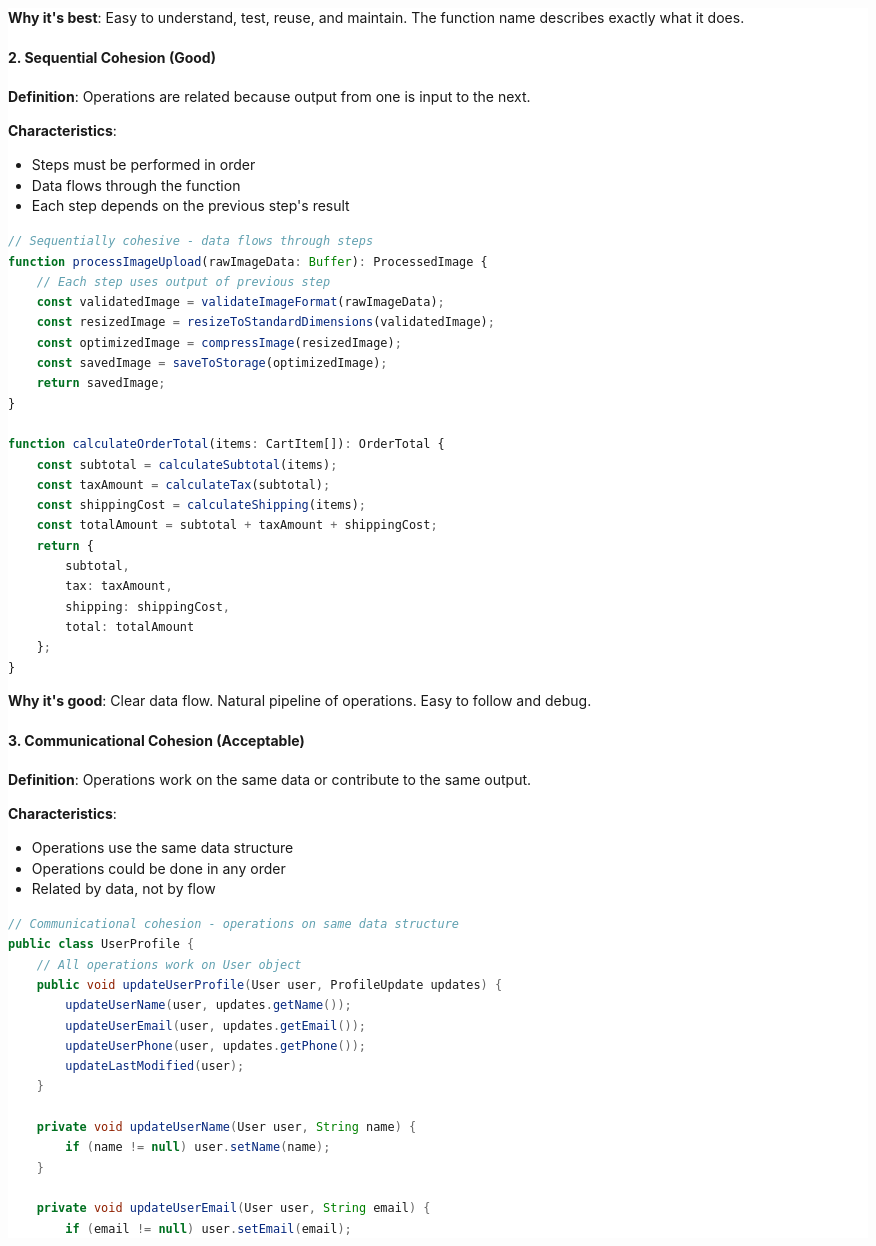 ```python
```

**Why it's best**: Easy to understand, test, reuse, and maintain. The function name describes exactly what it does.

#### 2. Sequential Cohesion (Good)

**Definition**: Operations are related because output from one is input to the next.

**Characteristics**:
- Steps must be performed in order
- Data flows through the function
- Each step depends on the previous step's result

```typescript
// Sequentially cohesive - data flows through steps
function processImageUpload(rawImageData: Buffer): ProcessedImage {
    // Each step uses output of previous step
    const validatedImage = validateImageFormat(rawImageData);
    const resizedImage = resizeToStandardDimensions(validatedImage);
    const optimizedImage = compressImage(resizedImage);
    const savedImage = saveToStorage(optimizedImage);
    return savedImage;
}

function calculateOrderTotal(items: CartItem[]): OrderTotal {
    const subtotal = calculateSubtotal(items);
    const taxAmount = calculateTax(subtotal);
    const shippingCost = calculateShipping(items);
    const totalAmount = subtotal + taxAmount + shippingCost;
    return {
        subtotal,
        tax: taxAmount,
        shipping: shippingCost,
        total: totalAmount
    };
}
```

**Why it's good**: Clear data flow. Natural pipeline of operations. Easy to follow and debug.

#### 3. Communicational Cohesion (Acceptable)

**Definition**: Operations work on the same data or contribute to the same output.

**Characteristics**:
- Operations use the same data structure
- Operations could be done in any order
- Related by data, not by flow

```java
// Communicational cohesion - operations on same data structure
public class UserProfile {
    // All operations work on User object
    public void updateUserProfile(User user, ProfileUpdate updates) {
        updateUserName(user, updates.getName());
        updateUserEmail(user, updates.getEmail());
        updateUserPhone(user, updates.getPhone());
        updateLastModified(user);
    }

    private void updateUserName(User user, String name) {
        if (name != null) user.setName(name);
    }

    private void updateUserEmail(User user, String email) {
        if (email != null) user.setEmail(email);
```